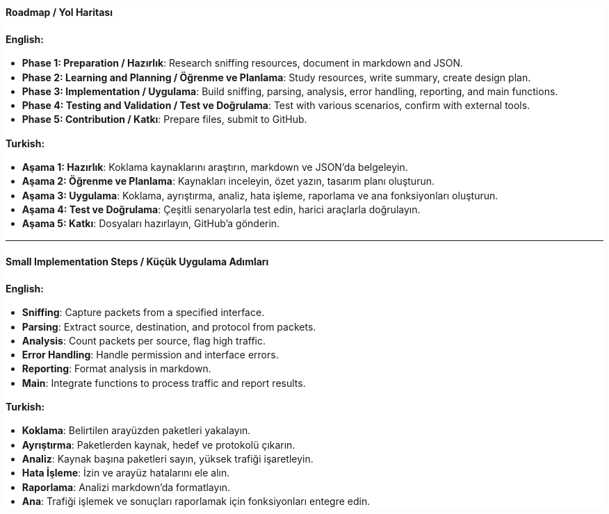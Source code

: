 
#### Roadmap / Yol Haritası
**English:**  
- **Phase 1: Preparation / Hazırlık**: Research sniffing resources, document in markdown and JSON.  
- **Phase 2: Learning and Planning / Öğrenme ve Planlama**: Study resources, write summary, create design plan.  
- **Phase 3: Implementation / Uygulama**: Build sniffing, parsing, analysis, error handling, reporting, and main functions.  
- **Phase 4: Testing and Validation / Test ve Doğrulama**: Test with various scenarios, confirm with external tools.  
- **Phase 5: Contribution / Katkı**: Prepare files, submit to GitHub.  

**Turkish:**  
- **Aşama 1: Hazırlık**: Koklama kaynaklarını araştırın, markdown ve JSON’da belgeleyin.  
- **Aşama 2: Öğrenme ve Planlama**: Kaynakları inceleyin, özet yazın, tasarım planı oluşturun.  
- **Aşama 3: Uygulama**: Koklama, ayrıştırma, analiz, hata işleme, raporlama ve ana fonksiyonları oluşturun.  
- **Aşama 4: Test ve Doğrulama**: Çeşitli senaryolarla test edin, harici araçlarla doğrulayın.  
- **Aşama 5: Katkı**: Dosyaları hazırlayın, GitHub’a gönderin.  

---

#### Small Implementation Steps / Küçük Uygulama Adımları
**English:**  
- **Sniffing**: Capture packets from a specified interface.  
- **Parsing**: Extract source, destination, and protocol from packets.  
- **Analysis**: Count packets per source, flag high traffic.  
- **Error Handling**: Handle permission and interface errors.  
- **Reporting**: Format analysis in markdown.  
- **Main**: Integrate functions to process traffic and report results.  

**Turkish:**  
- **Koklama**: Belirtilen arayüzden paketleri yakalayın.  
- **Ayrıştırma**: Paketlerden kaynak, hedef ve protokolü çıkarın.  
- **Analiz**: Kaynak başına paketleri sayın, yüksek trafiği işaretleyin.  
- **Hata İşleme**: İzin ve arayüz hatalarını ele alın.  
- **Raporlama**: Analizi markdown’da formatlayın.  
- **Ana**: Trafiği işlemek ve sonuçları raporlamak için fonksiyonları entegre edin.  
